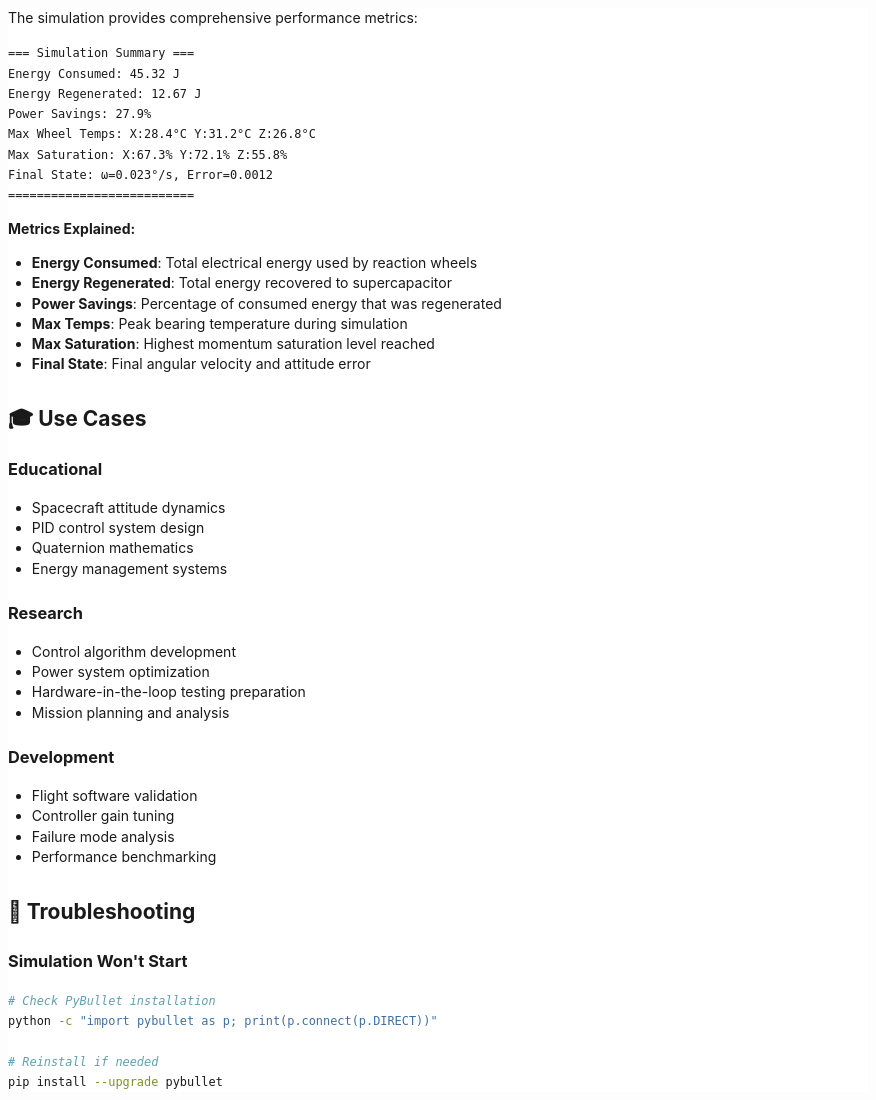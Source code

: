 The simulation provides comprehensive performance metrics:

```
=== Simulation Summary ===
Energy Consumed: 45.32 J
Energy Regenerated: 12.67 J
Power Savings: 27.9%
Max Wheel Temps: X:28.4°C Y:31.2°C Z:26.8°C
Max Saturation: X:67.3% Y:72.1% Z:55.8%
Final State: ω=0.023°/s, Error=0.0012
==========================
```

**Metrics Explained:**
- **Energy Consumed**: Total electrical energy used by reaction wheels
- **Energy Regenerated**: Total energy recovered to supercapacitor
- **Power Savings**: Percentage of consumed energy that was regenerated
- **Max Temps**: Peak bearing temperature during simulation
- **Max Saturation**: Highest momentum saturation level reached
- **Final State**: Final angular velocity and attitude error

## 🎓 Use Cases

### Educational
- Spacecraft attitude dynamics
- PID control system design
- Quaternion mathematics
- Energy management systems

### Research
- Control algorithm development
- Power system optimization
- Hardware-in-the-loop testing preparation
- Mission planning and analysis

### Development
- Flight software validation
- Controller gain tuning
- Failure mode analysis
- Performance benchmarking

## 🔧 Troubleshooting

### Simulation Won't Start
```bash
# Check PyBullet installation
python -c "import pybullet as p; print(p.connect(p.DIRECT))"

# Reinstall if needed
pip install --upgrade pybullet
```
